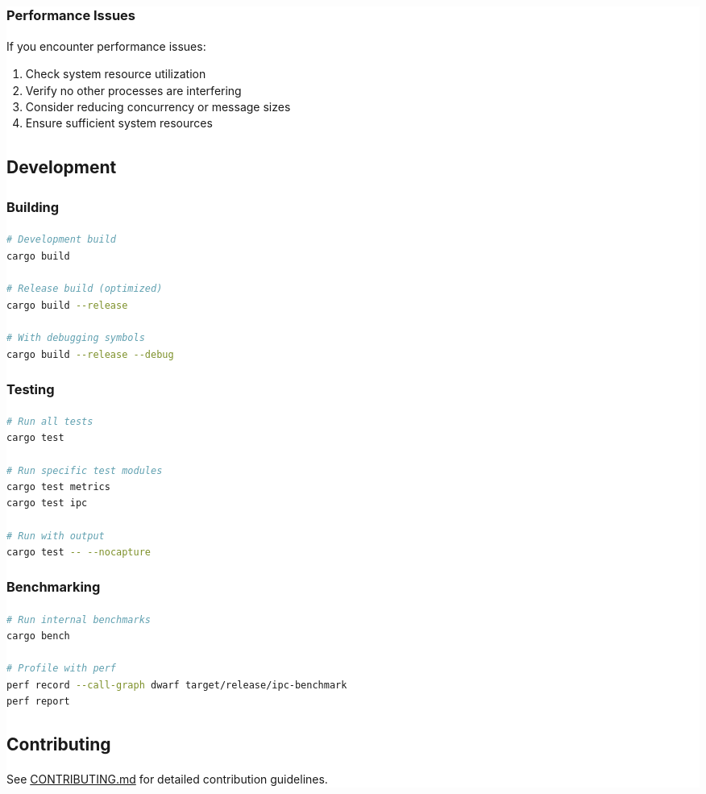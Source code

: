 ### Performance Issues

If you encounter performance issues:

1. Check system resource utilization
2. Verify no other processes are interfering
3. Consider reducing concurrency or message sizes
4. Ensure sufficient system resources

## Development

### Building

```bash
# Development build
cargo build

# Release build (optimized)
cargo build --release

# With debugging symbols
cargo build --release --debug
```

### Testing

```bash
# Run all tests
cargo test

# Run specific test modules
cargo test metrics
cargo test ipc

# Run with output
cargo test -- --nocapture
```

### Benchmarking

```bash
# Run internal benchmarks
cargo bench

# Profile with perf
perf record --call-graph dwarf target/release/ipc-benchmark
perf report
```

## Contributing

See [CONTRIBUTING.md](CONTRIBUTING.md) for detailed contribution guidelines.
